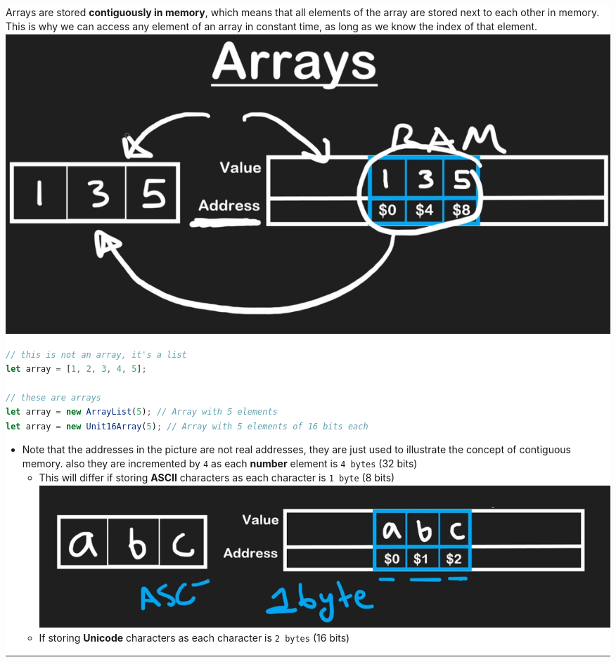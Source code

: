 Arrays are stored **contiguously in memory**, which means that all elements of the array are stored next to each other in memory. This is why we can access any element of an array in constant time, as long as we know the index of that element.
![arrays](./img/arrays.png)

```js
// this is not an array, it's a list
let array = [1, 2, 3, 4, 5];

// these are arrays
let array = new ArrayList(5); // Array with 5 elements
let array = new Unit16Array(5); // Array with 5 elements of 16 bits each
```

- Note that the addresses in the picture are not real addresses, they are just used to illustrate the concept of contiguous memory. also they are incremented by `4` as each **number** element is `4 bytes` (32 bits)
  - This will differ if storing **ASCII** characters as each character is `1 byte` (8 bits)
    ![arrays](./img/arrays-1.png)
  - If storing **Unicode** characters as each character is `2 bytes` (16 bits)

---